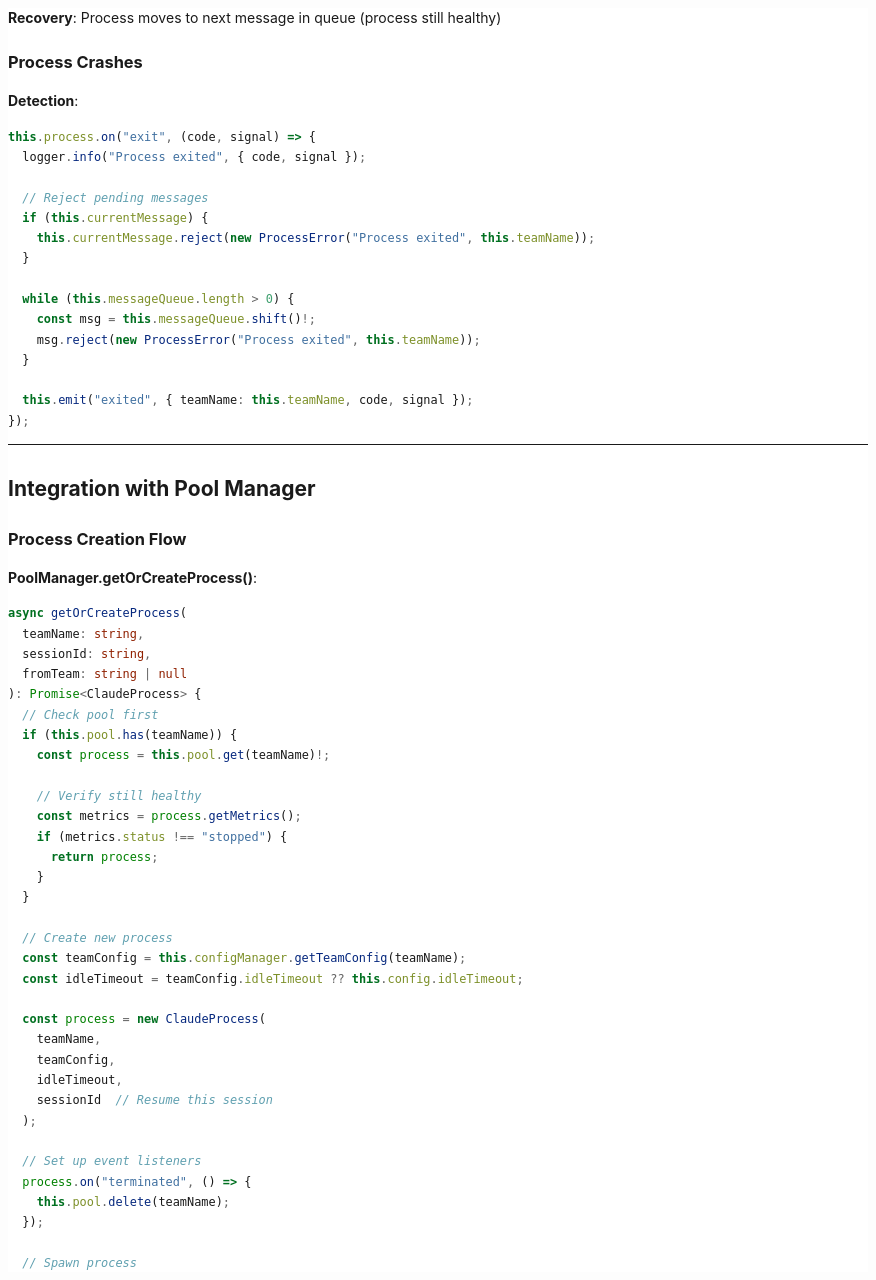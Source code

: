 **Recovery**: Process moves to next message in queue (process still healthy)

### Process Crashes

**Detection**:
```typescript
this.process.on("exit", (code, signal) => {
  logger.info("Process exited", { code, signal });

  // Reject pending messages
  if (this.currentMessage) {
    this.currentMessage.reject(new ProcessError("Process exited", this.teamName));
  }

  while (this.messageQueue.length > 0) {
    const msg = this.messageQueue.shift()!;
    msg.reject(new ProcessError("Process exited", this.teamName));
  }

  this.emit("exited", { teamName: this.teamName, code, signal });
});
```

---

## Integration with Pool Manager

### Process Creation Flow

**PoolManager.getOrCreateProcess()**:
```typescript
async getOrCreateProcess(
  teamName: string,
  sessionId: string,
  fromTeam: string | null
): Promise<ClaudeProcess> {
  // Check pool first
  if (this.pool.has(teamName)) {
    const process = this.pool.get(teamName)!;

    // Verify still healthy
    const metrics = process.getMetrics();
    if (metrics.status !== "stopped") {
      return process;
    }
  }

  // Create new process
  const teamConfig = this.configManager.getTeamConfig(teamName);
  const idleTimeout = teamConfig.idleTimeout ?? this.config.idleTimeout;

  const process = new ClaudeProcess(
    teamName,
    teamConfig,
    idleTimeout,
    sessionId  // Resume this session
  );

  // Set up event listeners
  process.on("terminated", () => {
    this.pool.delete(teamName);
  });

  // Spawn process
```